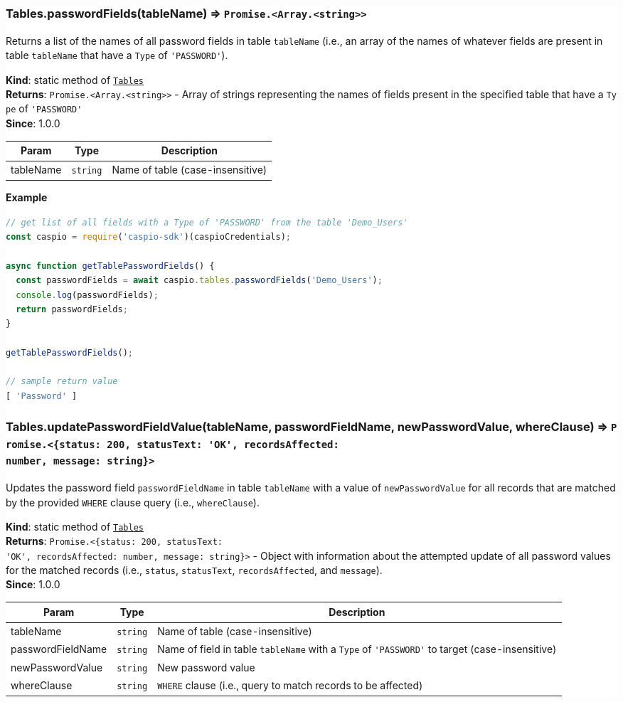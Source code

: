 ```js
```
<a name="Tables.passwordFields"></a>

### Tables.passwordFields(tableName) ⇒ <code>Promise.&lt;Array.&lt;string&gt;&gt;</code>
Returns a list of the names of all password fields in table `tableName` (i.e., an array of the names of whatever fields are present in table `tableName` that have a `Type` of `'PASSWORD'`).

**Kind**: static method of [<code>Tables</code>](#Tables)  
**Returns**: <code>Promise.&lt;Array.&lt;string&gt;&gt;</code> - Array of strings representing the names of fields present in the specified table that have a `Type` of `'PASSWORD'`  
**Since**: 1.0.0  

| Param | Type | Description |
| --- | --- | --- |
| tableName | <code>string</code> | Name of table (case-insensitive) |

**Example**  
```js
// get list of all fields with a Type of 'PASSWORD' from the table 'Demo_Users'
const caspio = require('caspio-sdk')(caspioCredentials);

async function getTablePasswordFields() {
  const passwordFields = await caspio.tables.passwordFields('Demo_Users');
  console.log(passwordFields);
  return passwordFields;
}

getTablePasswordFields();

// sample return value
[ 'Password' ]
```
<a name="Tables.updatePasswordFieldValue"></a>

### Tables.updatePasswordFieldValue(tableName, passwordFieldName, newPasswordValue, whereClause) ⇒ <code>Promise.&lt;{status: 200, statusText: &#x27;OK&#x27;, recordsAffected: number, message: string}&gt;</code>
Updates the password field `passwordFieldName` in table `tableName` with a value of `newPasswordValue` for all records that are matched by the provided `WHERE` clause query (i.e., `whereClause`).

**Kind**: static method of [<code>Tables</code>](#Tables)  
**Returns**: <code>Promise.&lt;{status: 200, statusText: &#x27;OK&#x27;, recordsAffected: number, message: string}&gt;</code> - Object with information about the attempted update of all password values for the matched records (i.e., `status`, `statusText`, `recordsAffected`, and `message`).  
**Since**: 1.0.0  

| Param | Type | Description |
| --- | --- | --- |
| tableName | <code>string</code> | Name of table (case-insensitive) |
| passwordFieldName | <code>string</code> | Name of field in table `tableName` with a `Type` of `'PASSWORD'` to target (case-insensitive) |
| newPasswordValue | <code>string</code> | New password value |
| whereClause | <code>string</code> | `WHERE` clause (i.e., query to match records to be affected) |
